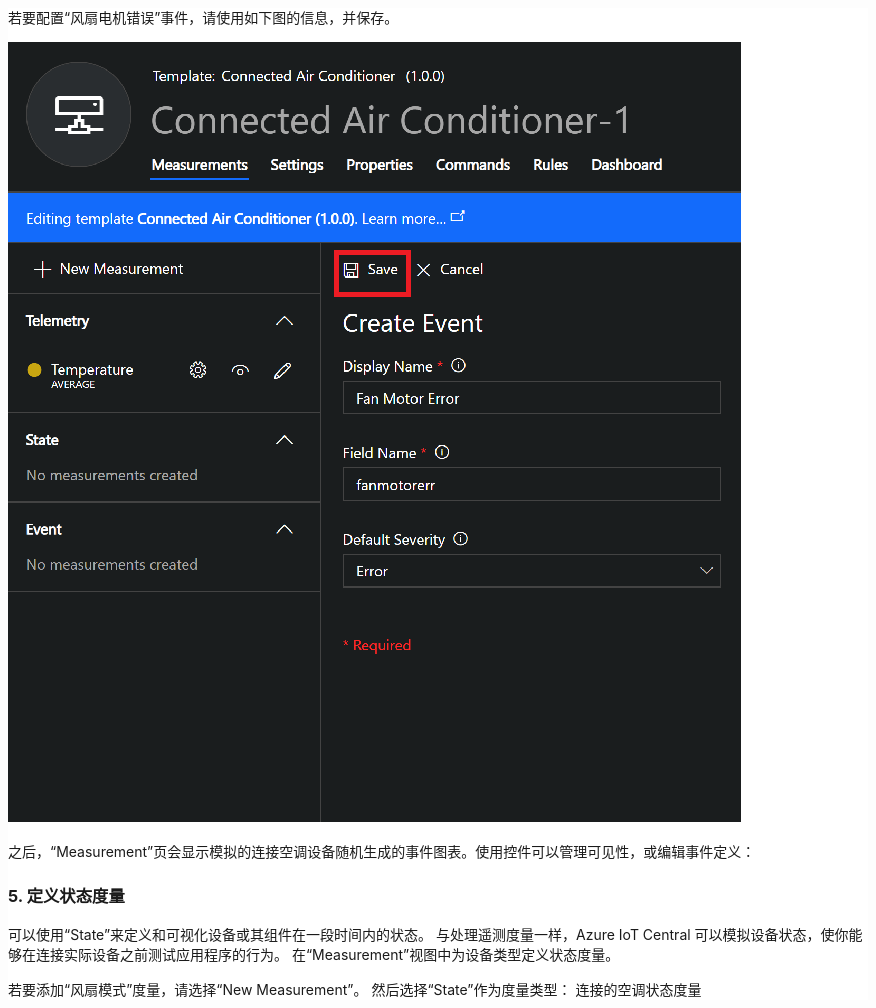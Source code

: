 
若要配置“风扇电机错误”事件，请使用如下图的信息，并保存。

![Banner](./Images/eventconfiguration.png)

之后，“Measurement”页会显示模拟的连接空调设备随机生成的事件图表。使用控件可以管理可见性，或编辑事件定义：

### 5. 定义状态度量

可以使用“State”来定义和可视化设备或其组件在一段时间内的状态。 与处理遥测度量一样，Azure IoT Central 可以模拟设备状态，使你能够在连接实际设备之前测试应用程序的行为。 在“Measurement”视图中为设备类型定义状态度量。

若要添加“风扇模式”度量，请选择“New Measurement”。 然后选择“State”作为度量类型：
连接的空调状态度量
